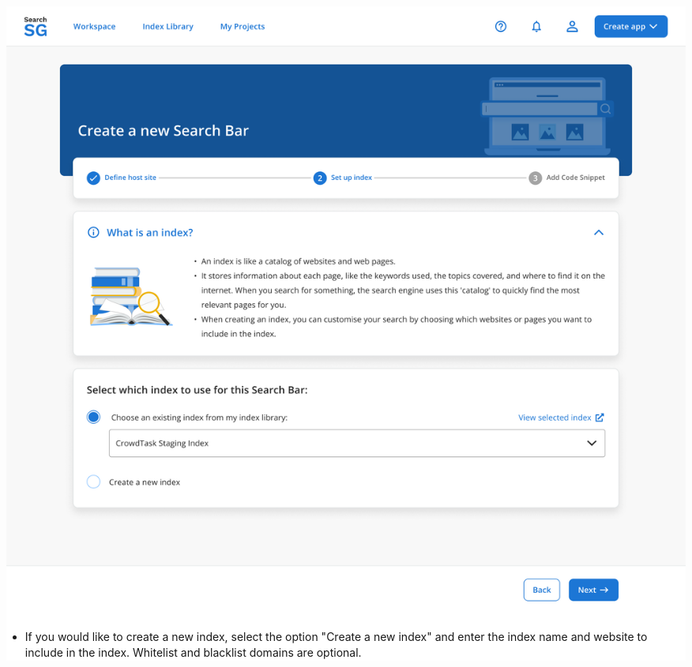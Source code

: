    ![Create ap](images/application/search_bar/setup_index.png)
   - If you would like to create a new index, select the option "Create a new index" and enter the index name and website to include in the index. Whitelist and blacklist domains are optional. 